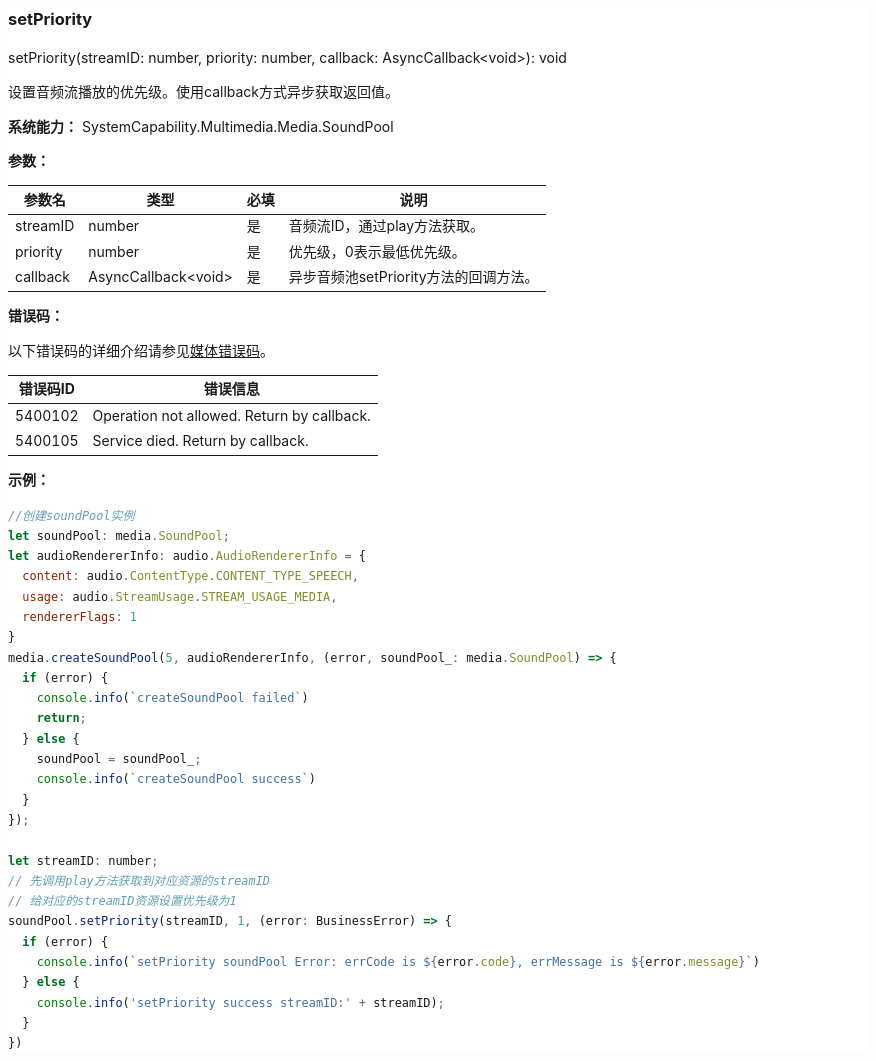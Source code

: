 ### setPriority

setPriority(streamID: number, priority: number, callback: AsyncCallback\<void>): void

设置音频流播放的优先级。使用callback方式异步获取返回值。

**系统能力：** SystemCapability.Multimedia.Media.SoundPool

**参数：**

| 参数名   | 类型                   | 必填 | 说明                        |
| -------- | ---------------------- | ---- | --------------------------- |
| streamID | number | 是   | 音频流ID，通过play方法获取。 |
| priority | number | 是   | 优先级，0表示最低优先级。 |
| callback | AsyncCallback\<void> | 是   | 异步音频池setPriority方法的回调方法。 |

**错误码：**

以下错误码的详细介绍请参见[媒体错误码](../errorcodes/errorcode-media.md)。

| 错误码ID | 错误信息                                |
| -------- | --------------------------------------- |
| 5400102  | Operation not allowed. Return by callback. |
| 5400105  | Service died. Return by callback.       |

**示例：**

```js
//创建soundPool实例
let soundPool: media.SoundPool;
let audioRendererInfo: audio.AudioRendererInfo = {
  content: audio.ContentType.CONTENT_TYPE_SPEECH,
  usage: audio.StreamUsage.STREAM_USAGE_MEDIA,
  rendererFlags: 1
}
media.createSoundPool(5, audioRendererInfo, (error, soundPool_: media.SoundPool) => {
  if (error) {
    console.info(`createSoundPool failed`)
    return;
  } else {
    soundPool = soundPool_;
    console.info(`createSoundPool success`)
  }
});

let streamID: number;
// 先调用play方法获取到对应资源的streamID
// 给对应的streamID资源设置优先级为1
soundPool.setPriority(streamID, 1, (error: BusinessError) => {
  if (error) {
    console.info(`setPriority soundPool Error: errCode is ${error.code}, errMessage is ${error.message}`)
  } else {
    console.info('setPriority success streamID:' + streamID);
  }
})

```
